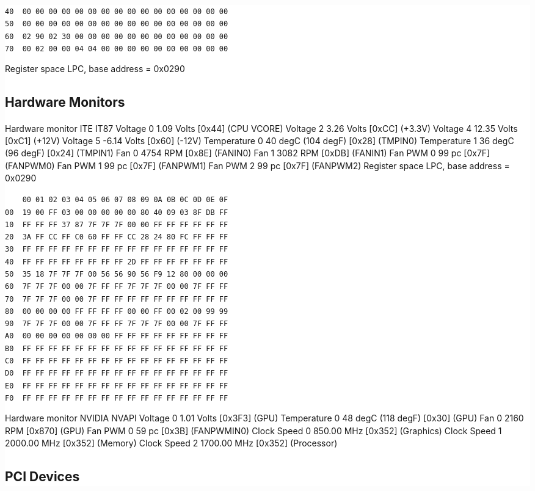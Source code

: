 	40	00 00 00 00 00 00 00 00 00 00 00 00 00 00 00 00 
	50	00 00 00 00 00 00 00 00 00 00 00 00 00 00 00 00 
	60	02 90 02 30 00 00 00 00 00 00 00 00 00 00 00 00 
	70	00 02 00 00 04 04 00 00 00 00 00 00 00 00 00 00 
Register space			LPC, base address = 0x0290


Hardware Monitors
-------------------------------------------------------------------------

Hardware monitor		ITE IT87
	Voltage 0		1.09 Volts [0x44] (CPU VCORE)
	Voltage 2		3.26 Volts [0xCC] (+3.3V)
	Voltage 4		12.35 Volts [0xC1] (+12V)
	Voltage 5		-6.14 Volts [0x60] (-12V)
	Temperature 0		40 degC (104 degF) [0x28] (TMPIN0)
	Temperature 1		36 degC (96 degF) [0x24] (TMPIN1)
	Fan 0			4754 RPM [0x8E] (FANIN0)
	Fan 1			3082 RPM [0xDB] (FANIN1)
	Fan PWM 0		99 pc [0x7F] (FANPWM0)
	Fan PWM 1		99 pc [0x7F] (FANPWM1)
	Fan PWM 2		99 pc [0x7F] (FANPWM2)
Register space			LPC, base address = 0x0290

		00 01 02 03 04 05 06 07 08 09 0A 0B 0C 0D 0E 0F 
	00	19 00 FF 03 00 00 00 00 00 80 40 09 03 8F DB FF 
	10	FF FF FF 37 87 7F 7F 7F 00 00 FF FF FF FF FF FF 
	20	3A FF CC FF C0 60 FF FF CC 28 24 80 FC FF FF FF 
	30	FF FF FF FF FF FF FF FF FF FF FF FF FF FF FF FF 
	40	FF FF FF FF FF FF FF FF 2D FF FF FF FF FF FF FF 
	50	35 18 7F 7F 7F 00 56 56 90 56 F9 12 80 00 00 00 
	60	7F 7F 7F 00 00 7F FF FF 7F 7F 7F 00 00 7F FF FF 
	70	7F 7F 7F 00 00 7F FF FF FF FF FF FF FF FF FF FF 
	80	00 00 00 00 FF FF FF FF 00 00 FF 00 02 00 99 99 
	90	7F 7F 7F 00 00 7F FF FF 7F 7F 7F 00 00 7F FF FF 
	A0	00 00 00 00 00 00 00 FF FF FF FF FF FF FF FF FF 
	B0	FF FF FF FF FF FF FF FF FF FF FF FF FF FF FF FF 
	C0	FF FF FF FF FF FF FF FF FF FF FF FF FF FF FF FF 
	D0	FF FF FF FF FF FF FF FF FF FF FF FF FF FF FF FF 
	E0	FF FF FF FF FF FF FF FF FF FF FF FF FF FF FF FF 
	F0	FF FF FF FF FF FF FF FF FF FF FF FF FF FF FF FF 

Hardware monitor		NVIDIA NVAPI
	Voltage 0		1.01 Volts [0x3F3] (GPU)
	Temperature 0		48 degC (118 degF) [0x30] (GPU)
	Fan 0			2160 RPM [0x870] (GPU)
	Fan PWM 0		59 pc [0x3B] (FANPWMIN0)
	Clock Speed 0		850.00 MHz [0x352] (Graphics)
	Clock Speed 1		2000.00 MHz [0x352] (Memory)
	Clock Speed 2		1700.00 MHz [0x352] (Processor)


PCI Devices
-------------------------------------------------------------------------

